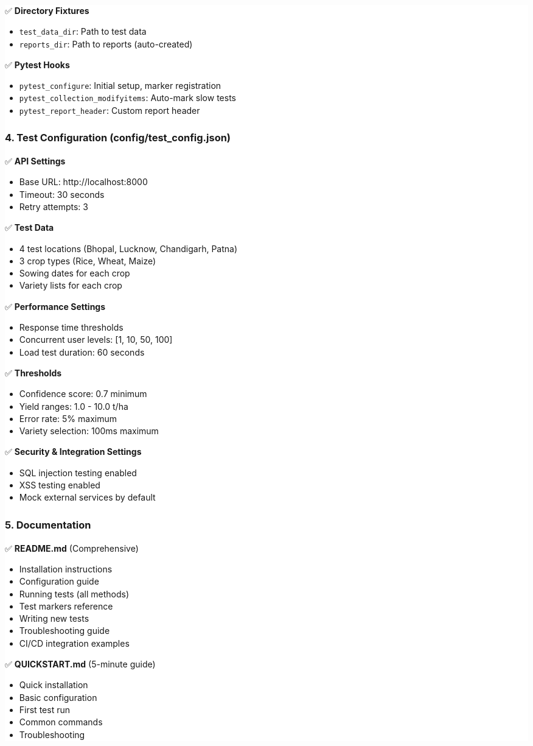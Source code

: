 ✅ **Directory Fixtures**
- `test_data_dir`: Path to test data
- `reports_dir`: Path to reports (auto-created)

✅ **Pytest Hooks**
- `pytest_configure`: Initial setup, marker registration
- `pytest_collection_modifyitems`: Auto-mark slow tests
- `pytest_report_header`: Custom report header

### 4. Test Configuration (config/test_config.json)

✅ **API Settings**
- Base URL: http://localhost:8000
- Timeout: 30 seconds
- Retry attempts: 3

✅ **Test Data**
- 4 test locations (Bhopal, Lucknow, Chandigarh, Patna)
- 3 crop types (Rice, Wheat, Maize)
- Sowing dates for each crop
- Variety lists for each crop

✅ **Performance Settings**
- Response time thresholds
- Concurrent user levels: [1, 10, 50, 100]
- Load test duration: 60 seconds

✅ **Thresholds**
- Confidence score: 0.7 minimum
- Yield ranges: 1.0 - 10.0 t/ha
- Error rate: 5% maximum
- Variety selection: 100ms maximum

✅ **Security & Integration Settings**
- SQL injection testing enabled
- XSS testing enabled
- Mock external services by default

### 5. Documentation

✅ **README.md** (Comprehensive)
- Installation instructions
- Configuration guide
- Running tests (all methods)
- Test markers reference
- Writing new tests
- Troubleshooting guide
- CI/CD integration examples

✅ **QUICKSTART.md** (5-minute guide)
- Quick installation
- Basic configuration
- First test run
- Common commands
- Troubleshooting
